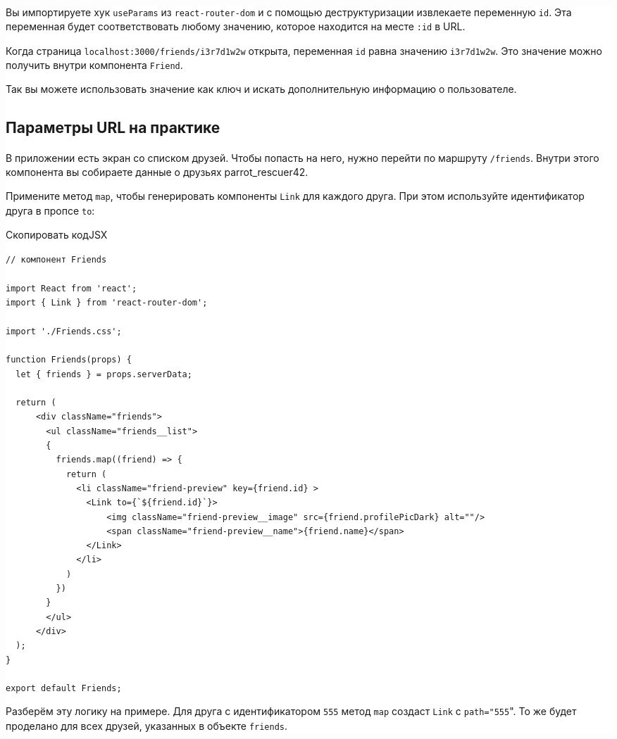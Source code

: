 Вы импортируете хук `useParams` из `react-router-dom` и с помощью деструктуризации извлекаете переменную `id`. Эта переменная будет соответствовать любому значению, которое находится на месте `:id` в URL.

Когда страница `localhost:3000/friends/i3r7d1w2w` открыта, переменная `id` равна значению `i3r7d1w2w`. Это значение можно получить внутри компонента `Friend`.

Так вы можете использовать значение как ключ и искать дополнительную информацию о пользователе.

## Параметры URL на практике

В приложении есть экран со списком друзей. Чтобы попасть на него, нужно перейти по маршруту `/friends`. Внутри этого компонента вы собираете данные о друзьях parrot_rescuer42.

Примените метод `map`, чтобы генерировать компоненты `Link` для каждого друга. При этом используйте идентификатор друга в пропсе `to`:

Скопировать кодJSX

```
// компонент Friends

import React from 'react';
import { Link } from 'react-router-dom';

import './Friends.css';

function Friends(props) {
  let { friends } = props.serverData;

  return (
      <div className="friends">
        <ul className="friends__list">
        {
          friends.map((friend) => {
            return (
              <li className="friend-preview" key={friend.id} >
                <Link to={`${friend.id}`}>
                    <img className="friend-preview__image" src={friend.profilePicDark} alt=""/>
                    <span className="friend-preview__name">{friend.name}</span>
                </Link>
              </li>
            )
          })
        }
        </ul>
      </div>
  );
}

export default Friends; 
```

Разберём эту логику на примере. Для друга с идентификатором `555` метод `map` создаст `Link` с `path="555`". То же будет проделано для всех друзей, указанных в объекте `friends`.
